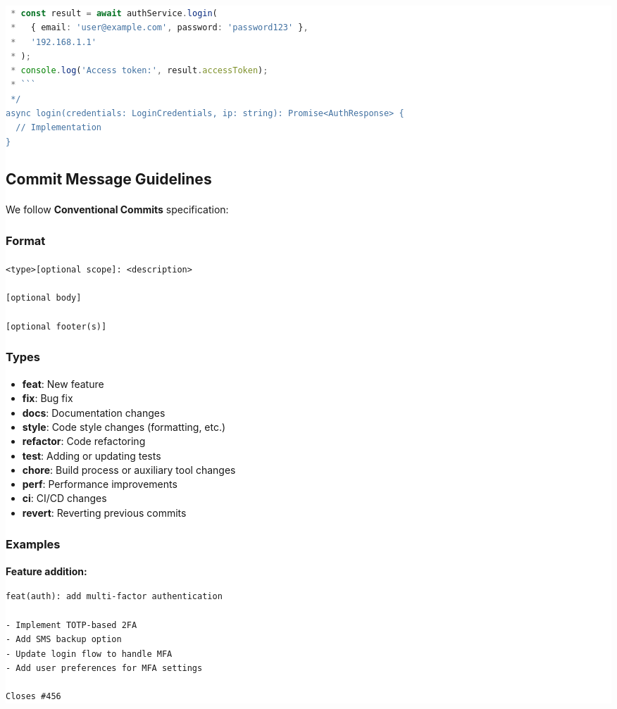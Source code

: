    ````typescript
    * const result = await authService.login(
    *   { email: 'user@example.com', password: 'password123' },
    *   '192.168.1.1'
    * );
    * console.log('Access token:', result.accessToken);
    * ```
    */
   async login(credentials: LoginCredentials, ip: string): Promise<AuthResponse> {
     // Implementation
   }
   ````

## Commit Message Guidelines

We follow **Conventional Commits** specification:

### Format

```
<type>[optional scope]: <description>

[optional body]

[optional footer(s)]
```

### Types

- **feat**: New feature
- **fix**: Bug fix
- **docs**: Documentation changes
- **style**: Code style changes (formatting, etc.)
- **refactor**: Code refactoring
- **test**: Adding or updating tests
- **chore**: Build process or auxiliary tool changes
- **perf**: Performance improvements
- **ci**: CI/CD changes
- **revert**: Reverting previous commits

### Examples

**Feature addition:**

```
feat(auth): add multi-factor authentication

- Implement TOTP-based 2FA
- Add SMS backup option
- Update login flow to handle MFA
- Add user preferences for MFA settings

Closes #456
```
